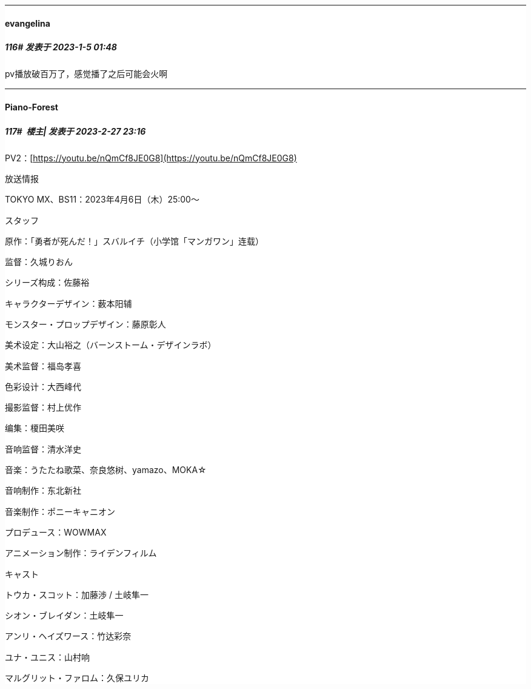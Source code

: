 *****

####  evangelina  
##### 116#       发表于 2023-1-5 01:48

pv播放破百万了，感觉播了之后可能会火啊

*****

####  Piano-Forest  
##### 117#         楼主| 发表于 2023-2-27 23:16

PV2：[https://youtu.be/nQmCf8JE0G8](https://youtu.be/nQmCf8JE0G8)

放送情报

TOKYO MX、BS11：2023年4月6日（木）25:00～

スタッフ

原作：「勇者が死んだ！」スバルイチ（小学馆「マンガワン」连载）

监督：久城りおん

シリーズ构成：佐藤裕

キャラクターデザイン：薮本阳辅

モンスター・プロップデザイン：藤原彰人

美术设定：大山裕之（バーンストーム・デザインラボ）

美术监督：福岛孝喜

色彩设计：大西峰代

撮影监督：村上优作

编集：榎田美咲

音响监督：清水洋史

音楽：うたたね歌菜、奈良悠树、yamazo、MOKA☆

音响制作：东北新社

音楽制作：ポニーキャニオン

プロデュース：WOWMAX

アニメーション制作：ライデンフィルム

キャスト

トウカ・スコット：加藤渉 / 土岐隼一

シオン・ブレイダン：土岐隼一

アンリ・ヘイズワース：竹达彩奈

ユナ・ユニス：山村响

マルグリット・ファロム：久保ユリカ
